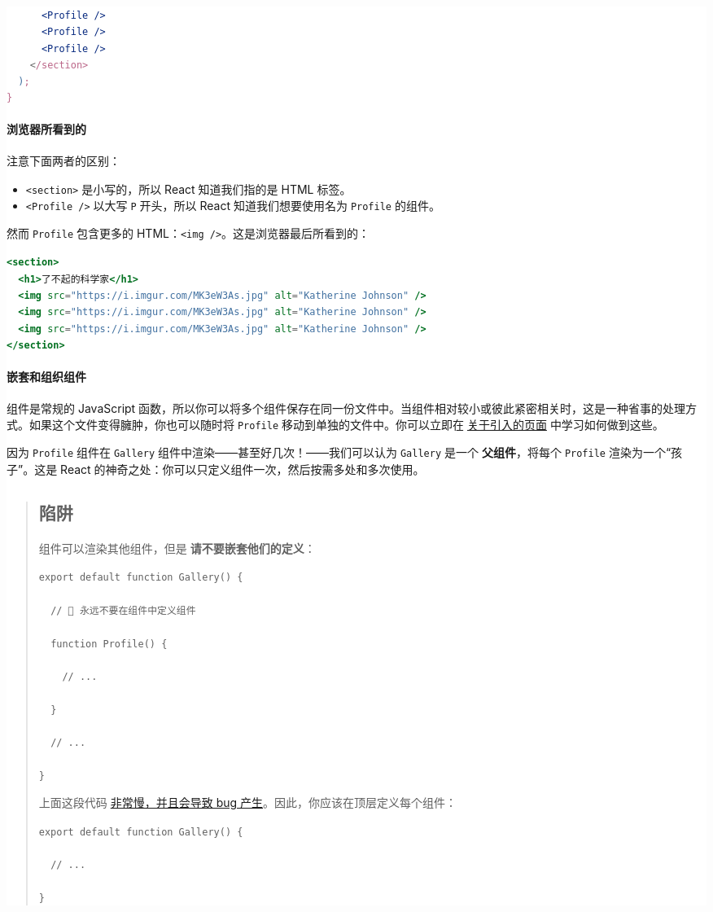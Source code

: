 ```jsx
      <Profile />
      <Profile />
      <Profile />
    </section>
  );
}

```

#### 浏览器所看到的

注意下面两者的区别：

- `<section>` 是小写的，所以 React 知道我们指的是 HTML 标签。
- `<Profile />` 以大写 `P` 开头，所以 React 知道我们想要使用名为 `Profile` 的组件。

然而 `Profile` 包含更多的 HTML：`<img />`。这是浏览器最后所看到的：

```jsx
<section>
  <h1>了不起的科学家</h1>
  <img src="https://i.imgur.com/MK3eW3As.jpg" alt="Katherine Johnson" />
  <img src="https://i.imgur.com/MK3eW3As.jpg" alt="Katherine Johnson" />
  <img src="https://i.imgur.com/MK3eW3As.jpg" alt="Katherine Johnson" />
</section>
```

#### 嵌套和组织组件

组件是常规的 JavaScript 函数，所以你可以将多个组件保存在同一份文件中。当组件相对较小或彼此紧密相关时，这是一种省事的处理方式。如果这个文件变得臃肿，你也可以随时将 `Profile` 移动到单独的文件中。你可以立即在 [关于引入的页面](https://zh-hans.react.dev/learn/importing-and-exporting-components) 中学习如何做到这些。

因为 `Profile` 组件在 `Gallery` 组件中渲染——甚至好几次！——我们可以认为 `Gallery` 是一个 **父组件**，将每个 `Profile` 渲染为一个“孩子”。这是 React 的神奇之处：你可以只定义组件一次，然后按需多处和多次使用。

> ## 陷阱
>
> 组件可以渲染其他组件，但是 **请不要嵌套他们的定义**：
>
> ```
> export default function Gallery() {
> 
>   // 🔴 永远不要在组件中定义组件
> 
>   function Profile() {
> 
>     // ...
> 
>   }
> 
>   // ...
> 
> }
> ```
>
> 上面这段代码 [非常慢，并且会导致 bug 产生](https://zh-hans.react.dev/learn/preserving-and-resetting-state#different-components-at-the-same-position-reset-state)。因此，你应该在顶层定义每个组件：
>
> ```
> export default function Gallery() {
> 
>   // ...
> 
> }
> 